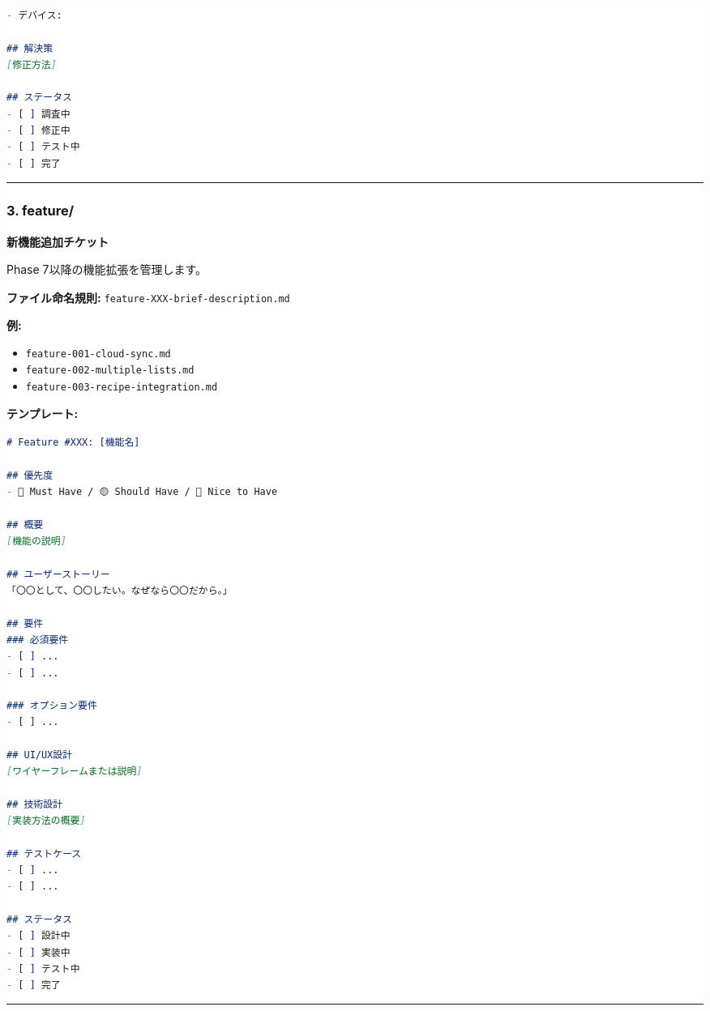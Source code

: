 ```markdown
- デバイス:

## 解決策
[修正方法]

## ステータス
- [ ] 調査中
- [ ] 修正中
- [ ] テスト中
- [ ] 完了
```

---

### 3. feature/
**新機能追加チケット**

Phase 7以降の機能拡張を管理します。

**ファイル命名規則:** `feature-XXX-brief-description.md`

**例:**
- `feature-001-cloud-sync.md`
- `feature-002-multiple-lists.md`
- `feature-003-recipe-integration.md`

**テンプレート:**
```markdown
# Feature #XXX: [機能名]

## 優先度
- 🔴 Must Have / 🟡 Should Have / 🔵 Nice to Have

## 概要
[機能の説明]

## ユーザーストーリー
「〇〇として、〇〇したい。なぜなら〇〇だから。」

## 要件
### 必須要件
- [ ] ...
- [ ] ...

### オプション要件
- [ ] ...

## UI/UX設計
[ワイヤーフレームまたは説明]

## 技術設計
[実装方法の概要]

## テストケース
- [ ] ...
- [ ] ...

## ステータス
- [ ] 設計中
- [ ] 実装中
- [ ] テスト中
- [ ] 完了
```

---